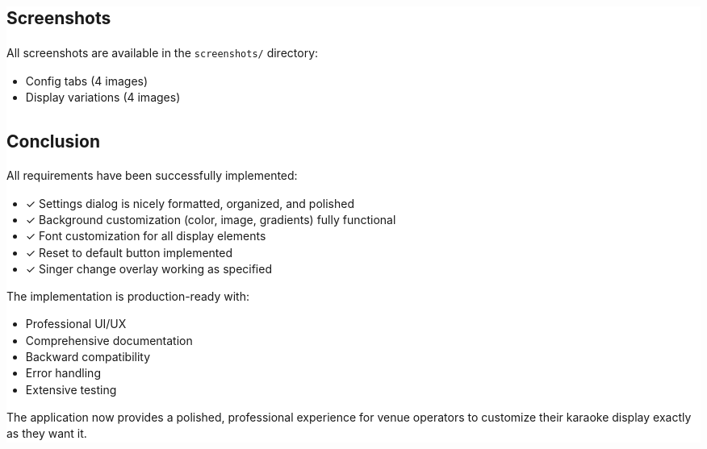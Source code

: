 ## Screenshots

All screenshots are available in the `screenshots/` directory:
- Config tabs (4 images)
- Display variations (4 images)

## Conclusion

All requirements have been successfully implemented:
- ✓ Settings dialog is nicely formatted, organized, and polished
- ✓ Background customization (color, image, gradients) fully functional
- ✓ Font customization for all display elements
- ✓ Reset to default button implemented
- ✓ Singer change overlay working as specified

The implementation is production-ready with:
- Professional UI/UX
- Comprehensive documentation
- Backward compatibility
- Error handling
- Extensive testing

The application now provides a polished, professional experience for venue operators to customize their karaoke display exactly as they want it.
